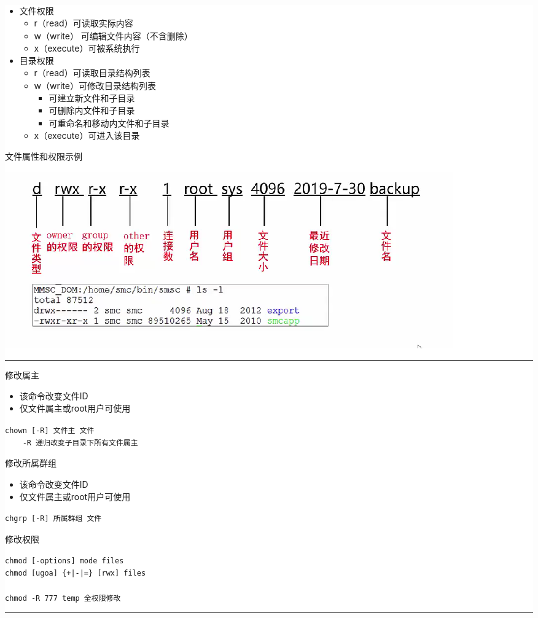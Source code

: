 - 文件权限
    - r（read）可读取实际内容
    - w（write） 可编辑文件内容（不含删除）
    - x（execute）可被系统执行
- 目录权限
    - r（read）可读取目录结构列表
    - w（write）可修改目录结构列表
        - 可建立新文件和子目录
        - 可删除内文件和子目录
        - 可重命名和移动内文件和子目录
    - x（execute）可进入该目录

文件属性和权限示例

![file.png](./img/file.png)

---

修改属主
- 该命令改变文件ID
- 仅文件属主或root用户可使用
```
chown [-R] 文件主 文件
    -R 递归改变子目录下所有文件属主
```

修改所属群组
- 该命令改变文件ID
- 仅文件属主或root用户可使用
```
chgrp [-R] 所属群组 文件
```

修改权限
```
chmod [-options] mode files
chmod [ugoa] {+|-|=} [rwx] files

chmod -R 777 temp 全权限修改
```

---